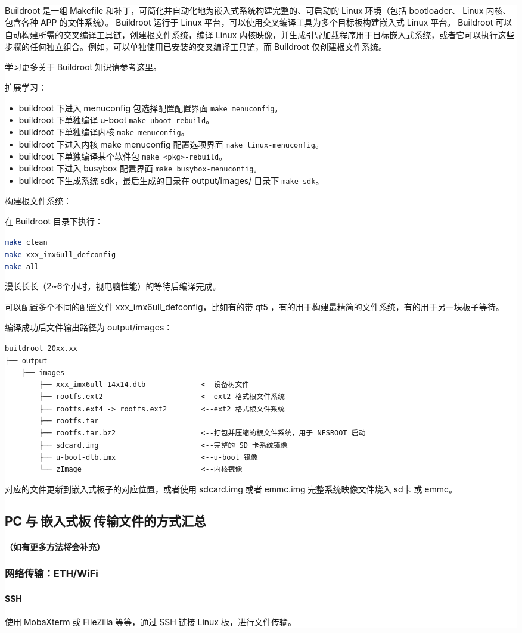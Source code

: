 Buildroot 是一组 Makefile 和补丁，可简化并自动化地为嵌入式系统构建完整的、可启动的 Linux 环境（包括 bootloader、 Linux 内核、包含各种 APP 的文件系统）。 Buildroot 运行于 Linux 平台，可以使用交叉编译工具为多个目标板构建嵌入式 Linux 平台。 Buildroot 可以自动构建所需的交叉编译工具链，创建根文件系统，编译 Linux 内核映像，并生成引导加载程序用于目标嵌入式系统，或者它可以执行这些步骤的任何独立组合。例如，可以单独使用已安装的交叉编译工具链，而 Buildroot 仅创建根文件系统。  

[学习更多关于 Buildroot 知识请参考这里](http://wiki.100ask.org/Buildroot)。

扩展学习：

-   buildroot 下进入 menuconfig 包选择配置配置界面 `make menuconfig`。
-   buildroot 下单独编译 u-boot `make uboot-rebuild`。
-   buildroot 下单独编译内核 `make menuconfig`。
-   buildroot 下进入内核 make menuconfig 配置选项界面 `make linux-menuconfig`。
-   buildroot 下单独编译某个软件包 `make <pkg>-rebuild`。
-   buildroot 下进入 busybox 配置界面 `make busybox-menuconfig`。
-   buildroot 下生成系统 sdk，最后生成的目录在 output/images/ 目录下 `make sdk`。

构建根文件系统：

在 Buildroot 目录下执行：

```bash
make clean
make xxx_imx6ull_defconfig
make all
```

漫长长长（2~6个小时，视电脑性能）的等待后编译完成。

可以配置多个不同的配置文件 xxx_imx6ull_defconfig，比如有的带 qt5 ，有的用于构建最精简的文件系统，有的用于另一块板子等待。

编译成功后文件输出路径为 output/images：

```
buildroot 20xx.xx
├── output
    ├── images
        ├── xxx_imx6ull-14x14.dtb             <--设备树文件
        ├── rootfs.ext2                       <--ext2 格式根文件系统
        ├── rootfs.ext4 -> rootfs.ext2        <--ext2 格式根文件系统
        ├── rootfs.tar
        ├── rootfs.tar.bz2                    <--打包并压缩的根文件系统，用于 NFSROOT 启动
        ├── sdcard.img                        <--完整的 SD 卡系统镜像
        ├── u-boot-dtb.imx                    <--u-boot 镜像
        └── zImage                            <--内核镜像
```

对应的文件更新到嵌入式板子的对应位置，或者使用 sdcard.img 或者 emmc.img 完整系统映像文件烧入 sd卡 或 emmc。

## PC 与 嵌入式板 传输文件的方式汇总

**（如有更多方法将会补充）**

### 网络传输：ETH/WiFi

#### SSH

使用 MobaXterm 或 FileZilla 等等，通过 SSH 链接 Linux 板，进行文件传输。
